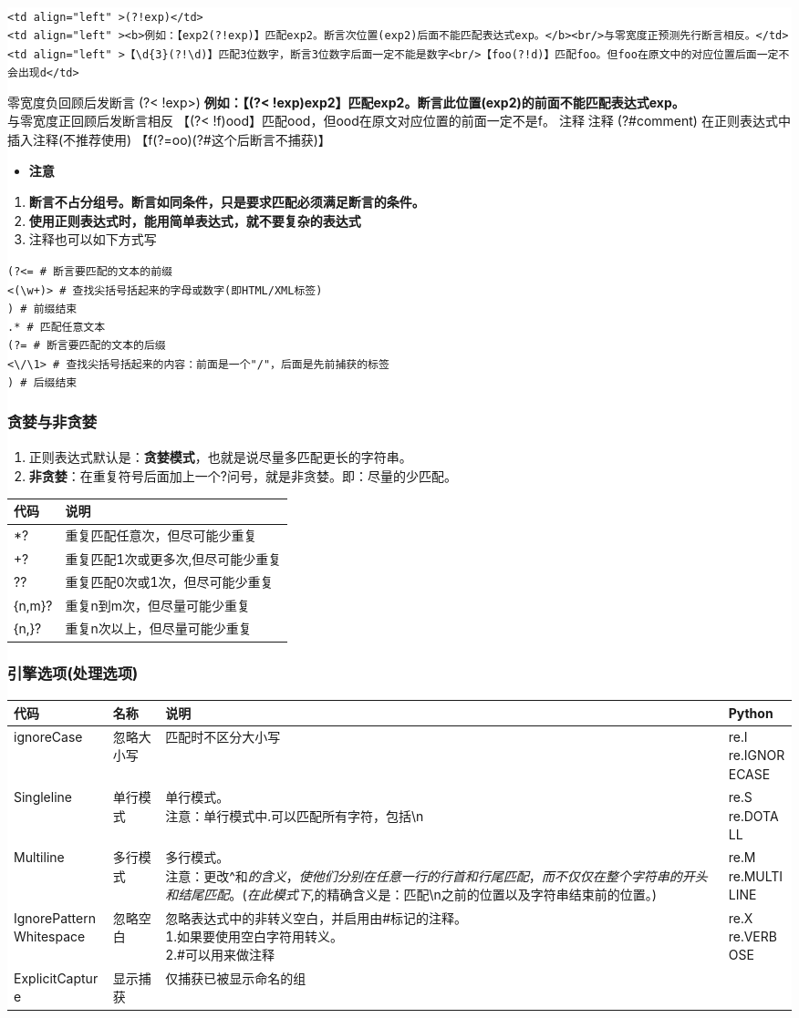     <td align="left" >(?!exp)</td>
    <td align="left" ><b>例如：【exp2(?!exp)】匹配exp2。断言次位置(exp2)后面不能匹配表达式exp。</b><br/>与零宽度正预测先行断言相反。</td>
    <td align="left" >【\d{3}(?!\d)】匹配3位数字，断言3位数字后面一定不能是数字<br/>【foo(?!d)】匹配foo。但foo在原文中的对应位置后面一定不会出现d</td>
</tr>
<tr>
    <td align="left" >零宽度负回顾后发断言</td>
    <td align="left" >(?< !exp>)</td>
    <td align="left" ><b>例如：【(?< !exp)exp2】匹配exp2。断言此位置(exp2)的前面不能匹配表达式exp。</b><br/>与零宽度正回顾后发断言相反</td>
    <td align="left" >【(?< !f)ood】匹配ood，但ood在原文对应位置的前面一定不是f。</td>
</tr>
<tr>
    <td align="left"  colspan="4">注释</td>
</tr>
<tr>
    <td align="left" >注释</td>
    <td align="left" >(?#comment)</td>
    <td align="left" >在正则表达式中插入注释(不推荐使用)</td>
    <td align="left" >【f(?=oo)(?#这个后断言不捕获)】</td>
</tr>
</table>   

* **注意**
1. **断言不占分组号。断言如同条件，只是要求匹配必须满足断言的条件。**
2. **使用正则表达式时，能用简单表达式，就不要复杂的表达式**
3. 注释也可以如下方式写
````re
(?<= # 断言要匹配的文本的前缀
<(\w+)> # 查找尖括号括起来的字母或数字(即HTML/XML标签)
) # 前缀结束
.* # 匹配任意文本
(?= # 断言要匹配的文本的后缀
<\/\1> # 查找尖括号括起来的内容：前面是一个"/"，后面是先前捕获的标签
) # 后缀结束
````
### 贪婪与非贪婪
1. 正则表达式默认是：**贪婪模式**，也就是说尽量多匹配更长的字符串。
2. **非贪婪**：在重复符号后面加上一个?问号，就是非贪婪。即：尽量的少匹配。  

|代码|说明|
|:--|:--|
*?|重复匹配任意次，但尽可能少重复
+?|重复匹配1次或更多次,但尽可能少重复
??|重复匹配0次或1次，但尽可能少重复
{n,m}?|重复n到m次，但尽量可能少重复
{n,}?|重复n次以上，但尽量可能少重复


### 引擎选项(处理选项)
|代码|名称|说明|Python|
|:--|:---|:------|:------|
ignoreCase|忽略大小写|匹配时不区分大小写|re.I<br/>re.IGNORECASE
Singleline|单行模式|单行模式。<br/>注意：单行模式中.可以匹配所有字符，包括\n|re.S<br/>re.DOTALL
Multiline|多行模式|多行模式。<br/>注意：更改^和$的含义，使他们分别在任意一行的行首和行尾匹配，而不仅仅在整个字符串的开头和结尾匹配。(在此模式下,$的精确含义是：匹配\\n之前的位置以及字符串结束前的位置。)|re.M <br/> re.MULTILINE
IgnorePatternWhitespace|忽略空白|忽略表达式中的非转义空白，并启用由#标记的注释。<br>1.如果要使用空白字符用转义。<br>2.#可以用来做注释|re.X<br/>re.VERBOSE
ExplicitCapture|显示捕获|仅捕获已被显示命名的组|  
